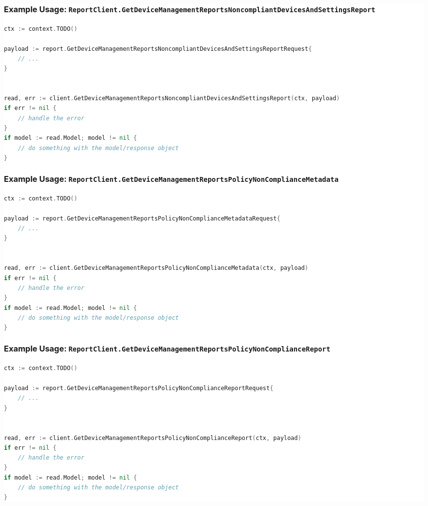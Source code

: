 
### Example Usage: `ReportClient.GetDeviceManagementReportsNoncompliantDevicesAndSettingsReport`

```go
ctx := context.TODO()

payload := report.GetDeviceManagementReportsNoncompliantDevicesAndSettingsReportRequest{
	// ...
}


read, err := client.GetDeviceManagementReportsNoncompliantDevicesAndSettingsReport(ctx, payload)
if err != nil {
	// handle the error
}
if model := read.Model; model != nil {
	// do something with the model/response object
}
```


### Example Usage: `ReportClient.GetDeviceManagementReportsPolicyNonComplianceMetadata`

```go
ctx := context.TODO()

payload := report.GetDeviceManagementReportsPolicyNonComplianceMetadataRequest{
	// ...
}


read, err := client.GetDeviceManagementReportsPolicyNonComplianceMetadata(ctx, payload)
if err != nil {
	// handle the error
}
if model := read.Model; model != nil {
	// do something with the model/response object
}
```


### Example Usage: `ReportClient.GetDeviceManagementReportsPolicyNonComplianceReport`

```go
ctx := context.TODO()

payload := report.GetDeviceManagementReportsPolicyNonComplianceReportRequest{
	// ...
}


read, err := client.GetDeviceManagementReportsPolicyNonComplianceReport(ctx, payload)
if err != nil {
	// handle the error
}
if model := read.Model; model != nil {
	// do something with the model/response object
}
```
